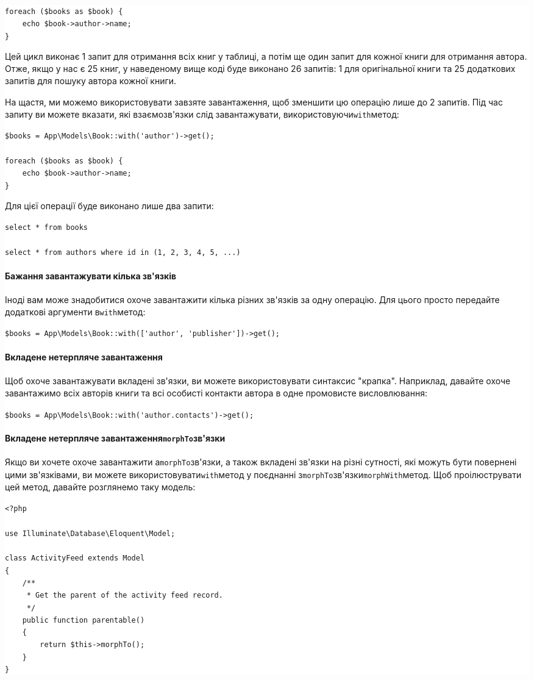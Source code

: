     foreach ($books as $book) {
        echo $book->author->name;
    }

Цей цикл виконає 1 запит для отримання всіх книг у таблиці, а потім ще один запит для кожної книги для отримання автора. Отже, якщо у нас є 25 книг, у наведеному вище коді буде виконано 26 запитів: 1 для оригінальної книги та 25 додаткових запитів для пошуку автора кожної книги.

На щастя, ми можемо використовувати завзяте завантаження, щоб зменшити цю операцію лише до 2 запитів. Під час запиту ви можете вказати, які взаємозв'язки слід завантажувати, використовуючи`with`метод:

    $books = App\Models\Book::with('author')->get();

    foreach ($books as $book) {
        echo $book->author->name;
    }

Для цієї операції буде виконано лише два запити:

    select * from books

    select * from authors where id in (1, 2, 3, 4, 5, ...)

<a name="eager-loading-multiple-relationships"></a>

#### Бажання завантажувати кілька зв'язків

Іноді вам може знадобитися охоче завантажити кілька різних зв'язків за одну операцію. Для цього просто передайте додаткові аргументи в`with`метод:

    $books = App\Models\Book::with(['author', 'publisher'])->get();

<a name="nested-eager-loading"></a>

#### Вкладене нетерпляче завантаження

Щоб охоче завантажувати вкладені зв'язки, ви можете використовувати синтаксис "крапка". Наприклад, давайте охоче завантажимо всіх авторів книги та всі особисті контакти автора в одне промовисте висловлювання:

    $books = App\Models\Book::with('author.contacts')->get();

<a name="nested-eager-loading-morphto-relationships"></a>

#### Вкладене нетерпляче завантаження`morphTo`зв'язки

Якщо ви хочете охоче завантажити a`morphTo`зв'язки, а також вкладені зв'язки на різні сутності, які можуть бути повернені цими зв'язківами, ви можете використовувати`with`метод у поєднанні з`morphTo`зв'язки`morphWith`метод. Щоб проілюструвати цей метод, давайте розглянемо таку модель:

    <?php

    use Illuminate\Database\Eloquent\Model;

    class ActivityFeed extends Model
    {
        /**
         * Get the parent of the activity feed record.
         */
        public function parentable()
        {
            return $this->morphTo();
        }
    }


[comment]: <> (-   [Вступ]&#40;#introduction&#41;)
[comment]: <> (-   [Визначення зв'язків]&#40;#defining-relationships&#41;)
[comment]: <> (    -   [Один до одного]&#40;#one-to-one&#41;)
[comment]: <> (    -   [Один до багатьох]&#40;#one-to-many&#41;)
[comment]: <> (    -   [Один до багатьох &#40;зворотний&#41;]&#40;#one-to-many-inverse&#41;)
[comment]: <> (    -   [Багато до Багатьох]&#40;#many-to-many&#41;)
[comment]: <> (    -   [Визначення власних моделей проміжних таблиць]&#40;#defining-custom-intermediate-table-models&#41;)
[comment]: <> (    -   [Has One Through]&#40;#has-one-through&#41;)
[comment]: <> (    -   [Has Many Through]&#40;#has-many-through&#41;)
[comment]: <> (-   [Поліморфні зв'язки]&#40;#polymorphic-relationships&#41;)
[comment]: <> (    -   [Один до одного]&#40;#one-to-one-polymorphic-relations&#41;)
[comment]: <> (    -   [Один до багатьох]&#40;#one-to-many-polymorphic-relations&#41;)
[comment]: <> (    -   [Багато до Багатьох]&#40;#many-to-many-polymorphic-relations&#41;)
[comment]: <> (    -   [Спеціальні поліморфні типи]&#40;#custom-polymorphic-types&#41;)
[comment]: <> (-   [Динамічні зв'язки]&#40;#dynamic-relationships&#41;)
[comment]: <> (-   [Запит зв'язків]&#40;#querying-relations&#41;)
[comment]: <> (    -   [Методи зв'язків vs. Динамічні властивості]&#40;#relationship-methods-vs-dynamic-properties&#41;)
[comment]: <> (    -   [Запит про існування зв'язків]&#40;#querying-relationship-existence&#41;)
[comment]: <> (    -   [Запитання про відсутність зв'язків]&#40;#querying-relationship-absence&#41;)
[comment]: <> (    -   [Запит поліморфних зв’язків]&#40;#querying-polymorphic-relationships&#41;)
[comment]: <> (    -   [Агрегування суміжних моделей]&#40;#aggregating-related-models&#41;)
[comment]: <> (    -   [Підрахунок суміжних моделей на поліморфних зв'язках]&#40;#counting-related-models-on-polymorphic-relationships&#41;)
[comment]: <> (-   [Eager завантаження]&#40;#eager-loading&#41;)
[comment]: <> (    -   [Стримуючі Eager навантаження]&#40;#constraining-eager-loads&#41;)
[comment]: <> (    -   [Lazy eager завантаження]&#40;#lazy-eager-loading&#41;)
[comment]: <> (-   [Вставка та оновлення суміжних моделей]&#40;#inserting-and-updating-related-models&#41;)
[comment]: <> (    -   [`save`Метод]&#40;#the-save-method&#41;)
[comment]: <> (    -   [`create`Метод]&#40;#the-create-method&#41;)
[comment]: <> (    -   [Belongs To Relationships]&#40;#updating-belongs-to-relationships&#41;)
[comment]: <> (    -   [Багато до багатьох зв'язків]&#40;#updating-many-to-many-relationships&#41;)
[comment]: <> (-   [Touching Parent Timestamps]&#40;#touching-parent-timestamps&#41;)